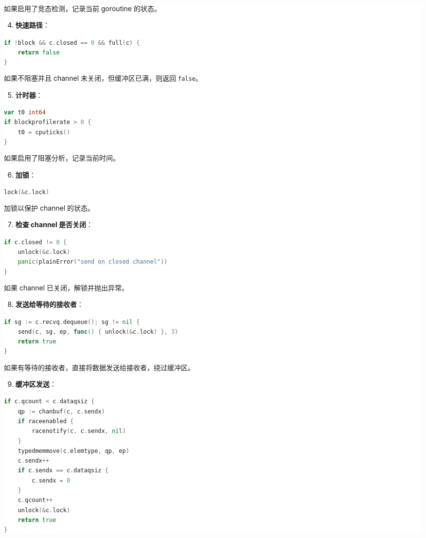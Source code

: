 如果启用了竞态检测，记录当前 goroutine 的状态。

4. **快速路径**：

```go
if !block && c.closed == 0 && full(c) {
    return false
}
```

如果不阻塞并且 channel 未关闭，但缓冲区已满，则返回 `false`。

5. **计时器**：

```go
var t0 int64
if blockprofilerate > 0 {
    t0 = cputicks()
}
```

如果启用了阻塞分析，记录当前时间。

6. **加锁**：

```go
lock(&c.lock)
```

加锁以保护 channel 的状态。

7. **检查 channel 是否关闭**：

```go
if c.closed != 0 {
    unlock(&c.lock)
    panic(plainError("send on closed channel"))
}
```

如果 channel 已关闭，解锁并抛出异常。

8. **发送给等待的接收者**：

```go
if sg := c.recvq.dequeue(); sg != nil {
    send(c, sg, ep, func() { unlock(&c.lock) }, 3)
    return true
}
```

如果有等待的接收者，直接将数据发送给接收者，绕过缓冲区。

9. **缓冲区发送**：

```go
if c.qcount < c.dataqsiz {
    qp := chanbuf(c, c.sendx)
    if raceenabled {
        racenotify(c, c.sendx, nil)
    }
    typedmemmove(c.elemtype, qp, ep)
    c.sendx++
    if c.sendx == c.dataqsiz {
        c.sendx = 0
    }
    c.qcount++
    unlock(&c.lock)
    return true
}
```
